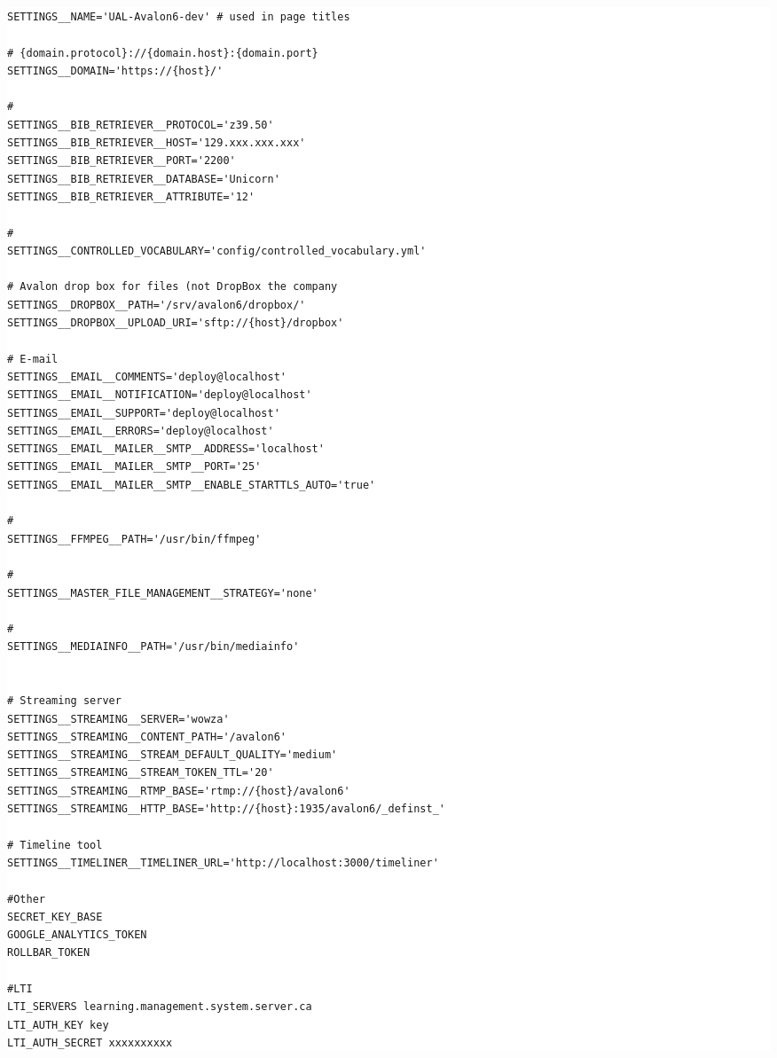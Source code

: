 ```
SETTINGS__NAME='UAL-Avalon6-dev' # used in page titles

# {domain.protocol}://{domain.host}:{domain.port}
SETTINGS__DOMAIN='https://{host}/'

#
SETTINGS__BIB_RETRIEVER__PROTOCOL='z39.50'
SETTINGS__BIB_RETRIEVER__HOST='129.xxx.xxx.xxx'
SETTINGS__BIB_RETRIEVER__PORT='2200'
SETTINGS__BIB_RETRIEVER__DATABASE='Unicorn'
SETTINGS__BIB_RETRIEVER__ATTRIBUTE='12'

#
SETTINGS__CONTROLLED_VOCABULARY='config/controlled_vocabulary.yml'

# Avalon drop box for files (not DropBox the company
SETTINGS__DROPBOX__PATH='/srv/avalon6/dropbox/'
SETTINGS__DROPBOX__UPLOAD_URI='sftp://{host}/dropbox'

# E-mail
SETTINGS__EMAIL__COMMENTS='deploy@localhost'
SETTINGS__EMAIL__NOTIFICATION='deploy@localhost'
SETTINGS__EMAIL__SUPPORT='deploy@localhost'
SETTINGS__EMAIL__ERRORS='deploy@localhost'
SETTINGS__EMAIL__MAILER__SMTP__ADDRESS='localhost'
SETTINGS__EMAIL__MAILER__SMTP__PORT='25'
SETTINGS__EMAIL__MAILER__SMTP__ENABLE_STARTTLS_AUTO='true'

#
SETTINGS__FFMPEG__PATH='/usr/bin/ffmpeg'

#
SETTINGS__MASTER_FILE_MANAGEMENT__STRATEGY='none'

#
SETTINGS__MEDIAINFO__PATH='/usr/bin/mediainfo'


# Streaming server
SETTINGS__STREAMING__SERVER='wowza'
SETTINGS__STREAMING__CONTENT_PATH='/avalon6'
SETTINGS__STREAMING__STREAM_DEFAULT_QUALITY='medium'
SETTINGS__STREAMING__STREAM_TOKEN_TTL='20'
SETTINGS__STREAMING__RTMP_BASE='rtmp://{host}/avalon6'
SETTINGS__STREAMING__HTTP_BASE='http://{host}:1935/avalon6/_definst_'

# Timeline tool
SETTINGS__TIMELINER__TIMELINER_URL='http://localhost:3000/timeliner'

#Other
SECRET_KEY_BASE
GOOGLE_ANALYTICS_TOKEN
ROLLBAR_TOKEN

#LTI
LTI_SERVERS learning.management.system.server.ca
LTI_AUTH_KEY key
LTI_AUTH_SECRET xxxxxxxxxx
```

